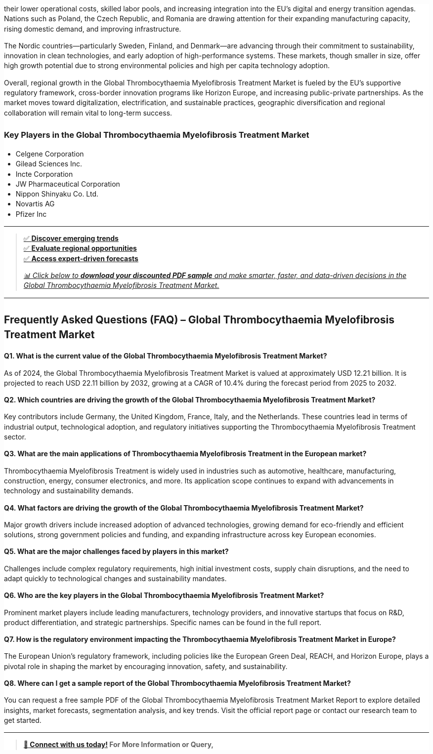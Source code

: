 their lower operational costs, skilled labor pools, and increasing integration into the EU&rsquo;s digital and energy transition agendas. Nations such as Poland, the Czech Republic, and Romania are drawing attention for their expanding manufacturing capacity, rising domestic demand, and improving infrastructure.</p><p>The Nordic countries&mdash;particularly Sweden, Finland, and Denmark&mdash;are advancing through their commitment to sustainability, innovation in clean technologies, and early adoption of high-performance systems. These markets, though smaller in size, offer high growth potential due to strong environmental policies and high per capita technology adoption.</p><p>Overall, regional growth in the Global Thrombocythaemia Myelofibrosis Treatment Market is fueled by the EU&rsquo;s supportive regulatory framework, cross-border innovation programs like Horizon Europe, and increasing public-private partnerships. As the market moves toward digitalization, electrification, and sustainable practices, geographic diversification and regional collaboration will remain vital to long-term success.</p><p><h3>Key Players in the Global Thrombocythaemia Myelofibrosis Treatment Market </h3><ul><li>Celgene Corporation</li><li>Gilead Sciences Inc.</li><li>Incte Corporation</li><li>JW Pharmaceutical Corporation</li><li>Nippon Shinyaku Co. Ltd.</li><li>Novartis AG</li><li>Pfizer Inc</li></ul></p><hr /><blockquote><p><a href="https://www.marketresearchintellect.com/ask-for-discount/?rid=1014400&amp;amp;utm_source=Github-R&amp;amp;utm_medium=805">✅ <strong data-start="617" data-end="645">Discover emerging trends</strong></a><br data-start="645" data-end="648" /><a href="https://www.marketresearchintellect.com/ask-for-discount/?rid=1014400&amp;amp;utm_source=Github-R&amp;amp;utm_medium=805"> ✅ <strong data-start="650" data-end="685">Evaluate regional opportunities</strong></a><br data-start="685" data-end="688" /><a href="https://www.marketresearchintellect.com/ask-for-discount/?rid=1014400&amp;amp;utm_source=Github-R&amp;amp;utm_medium=805"> ✅ <strong data-start="690" data-end="724">Access expert-driven forecasts</strong></a></p><p class="" data-start="728" data-end="864"><em><a href="https://www.marketresearchintellect.com/ask-for-discount/?rid=1014400&amp;amp;utm_source=Github-R&amp;amp;utm_medium=805">📊 Click below to <strong data-start="746" data-end="785">download your discounted PDF sample</strong> and make smarter, faster, and data-driven decisions in the Global Thrombocythaemia Myelofibrosis Treatment Market.</a></em></p></blockquote><hr /><h2>Frequently Asked Questions (FAQ) &ndash; Global Thrombocythaemia Myelofibrosis Treatment Market</h2><p><strong>Q1. What is the current value of the Global Thrombocythaemia Myelofibrosis Treatment Market?</strong></p><p>As of 2024, the Global Thrombocythaemia Myelofibrosis Treatment Market is valued at approximately USD 12.21 billion. It is projected to reach USD 22.11 billion by 2032, growing at a CAGR of 10.4% during the forecast period from 2025 to 2032.</p><p><strong>Q2. Which countries are driving the growth of the Global Thrombocythaemia Myelofibrosis Treatment Market?</strong></p><p>Key contributors include Germany, the United Kingdom, France, Italy, and the Netherlands. These countries lead in terms of industrial output, technological adoption, and regulatory initiatives supporting the Thrombocythaemia Myelofibrosis Treatment sector.</p><p><strong>Q3. What are the main applications of Thrombocythaemia Myelofibrosis Treatment in the European market?</strong></p><p>Thrombocythaemia Myelofibrosis Treatment is widely used in industries such as automotive, healthcare, manufacturing, construction, energy, consumer electronics, and more. Its application scope continues to expand with advancements in technology and sustainability demands.</p><p><strong>Q4. What factors are driving the growth of the Global Thrombocythaemia Myelofibrosis Treatment Market?</strong></p><p>Major growth drivers include increased adoption of advanced technologies, growing demand for eco-friendly and efficient solutions, strong government policies and funding, and expanding infrastructure across key European economies.</p><p><strong>Q5. What are the major challenges faced by players in this market?</strong></p><p>Challenges include complex regulatory requirements, high initial investment costs, supply chain disruptions, and the need to adapt quickly to technological changes and sustainability mandates.</p><p><strong>Q6. Who are the key players in the Global Thrombocythaemia Myelofibrosis Treatment Market?</strong></p><p>Prominent market players include leading manufacturers, technology providers, and innovative startups that focus on R&amp;D, product differentiation, and strategic partnerships. Specific names can be found in the full report.</p><p><strong>Q7. How is the regulatory environment impacting the Thrombocythaemia Myelofibrosis Treatment Market in Europe?</strong></p><p>The European Union&rsquo;s regulatory framework, including policies like the European Green Deal, REACH, and Horizon Europe, plays a pivotal role in shaping the market by encouraging innovation, safety, and sustainability.</p><p><strong>Q8. Where can I get a sample report of the Global Thrombocythaemia Myelofibrosis Treatment Market?</strong></p><p>You can request a free sample PDF of the Global Thrombocythaemia Myelofibrosis Treatment Market Report to explore detailed insights, market forecasts, segmentation analysis, and key trends. Visit the official report page or contact our research team to get started.</p><hr /><blockquote><p><span class="font-[700]"><strong><a href="https://www.marketresearchintellect.com/product/global-thrombocythaemia-myelofibrosis-treatment-market/?utm_source=Linkedin&utm_medium=805">📩 Connect with us today!</a> For More Information or Query,